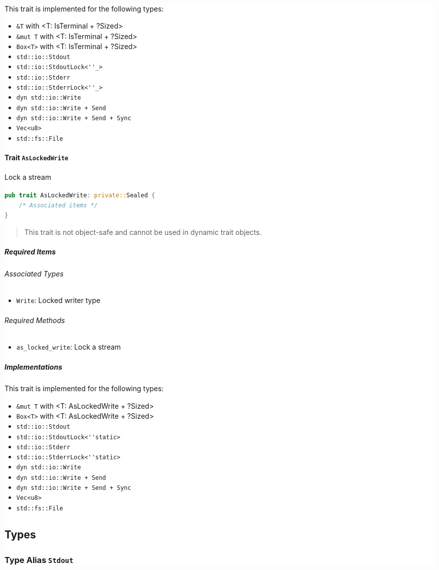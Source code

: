 This trait is implemented for the following types:

- `&T` with <T: IsTerminal + ?Sized>
- `&mut T` with <T: IsTerminal + ?Sized>
- `Box<T>` with <T: IsTerminal + ?Sized>
- `std::io::Stdout`
- `std::io::StdoutLock<''_>`
- `std::io::Stderr`
- `std::io::StderrLock<''_>`
- `dyn std::io::Write`
- `dyn std::io::Write + Send`
- `dyn std::io::Write + Send + Sync`
- `Vec<u8>`
- `std::fs::File`

#### Trait `AsLockedWrite`

Lock a stream

```rust
pub trait AsLockedWrite: private::Sealed {
    /* Associated items */
}
```

> This trait is not object-safe and cannot be used in dynamic trait objects.

##### Required Items

###### Associated Types

- `Write`: Locked writer type

###### Required Methods

- `as_locked_write`: Lock a stream

##### Implementations

This trait is implemented for the following types:

- `&mut T` with <T: AsLockedWrite + ?Sized>
- `Box<T>` with <T: AsLockedWrite + ?Sized>
- `std::io::Stdout`
- `std::io::StdoutLock<''static>`
- `std::io::Stderr`
- `std::io::StderrLock<''static>`
- `dyn std::io::Write`
- `dyn std::io::Write + Send`
- `dyn std::io::Write + Send + Sync`
- `Vec<u8>`
- `std::fs::File`

## Types

### Type Alias `Stdout`
